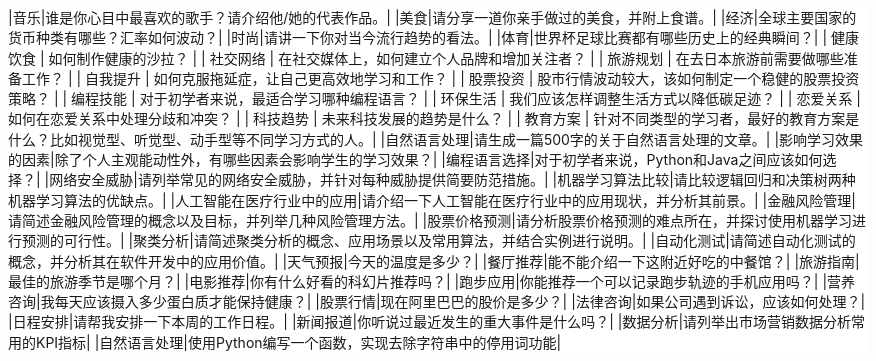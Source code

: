 |音乐|谁是你心目中最喜欢的歌手？请介绍他/她的代表作品。|
|美食|请分享一道你亲手做过的美食，并附上食谱。|
|经济|全球主要国家的货币种类有哪些？汇率如何波动？|
|时尚|请讲一下你对当今流行趋势的看法。|
|体育|世界杯足球比赛都有哪些历史上的经典瞬间？|
| 健康饮食 | 如何制作健康的沙拉？                                                                          |
| 社交网络 | 在社交媒体上，如何建立个人品牌和增加关注者？                                                |
| 旅游规划 | 在去日本旅游前需要做哪些准备工作？                                                            |
| 自我提升 | 如何克服拖延症，让自己更高效地学习和工作？                                                  |
| 股票投资 | 股市行情波动较大，该如何制定一个稳健的股票投资策略？                                          |
| 编程技能 | 对于初学者来说，最适合学习哪种编程语言？                                                      |
| 环保生活 | 我们应该怎样调整生活方式以降低碳足迹？                                                        |
| 恋爱关系 | 如何在恋爱关系中处理分歧和冲突？                                                              |
| 科技趋势 | 未来科技发展的趋势是什么？                                                                    |
| 教育方案 | 针对不同类型的学习者，最好的教育方案是什么？比如视觉型、听觉型、动手型等不同学习方式的人。|
|自然语言处理|请生成一篇500字的关于自然语言处理的文章。|
|影响学习效果的因素|除了个人主观能动性外，有哪些因素会影响学生的学习效果？|
|编程语言选择|对于初学者来说，Python和Java之间应该如何选择？|
|网络安全威胁|请列举常见的网络安全威胁，并针对每种威胁提供简要防范措施。|
|机器学习算法比较|请比较逻辑回归和决策树两种机器学习算法的优缺点。|
|人工智能在医疗行业中的应用|请介绍一下人工智能在医疗行业中的应用现状，并分析其前景。|
|金融风险管理|请简述金融风险管理的概念以及目标，并列举几种风险管理方法。|
|股票价格预测|请分析股票价格预测的难点所在，并探讨使用机器学习进行预测的可行性。|
|聚类分析|请简述聚类分析的概念、应用场景以及常用算法，并结合实例进行说明。|
|自动化测试|请简述自动化测试的概念，并分析其在软件开发中的应用价值。|
|天气预报|今天的温度是多少？|
|餐厅推荐|能不能介绍一下这附近好吃的中餐馆？|
|旅游指南|最佳的旅游季节是哪个月？|
|电影推荐|你有什么好看的科幻片推荐吗？|
|跑步应用|你能推荐一个可以记录跑步轨迹的手机应用吗？|
|营养咨询|我每天应该摄入多少蛋白质才能保持健康？|
|股票行情|现在阿里巴巴的股价是多少？|
|法律咨询|如果公司遇到诉讼，应该如何处理？|
|日程安排|请帮我安排一下本周的工作日程。|
|新闻报道|你听说过最近发生的重大事件是什么吗？|
|数据分析|请列举出市场营销数据分析常用的KPI指标|
|自然语言处理|使用Python编写一个函数，实现去除字符串中的停用词功能|
